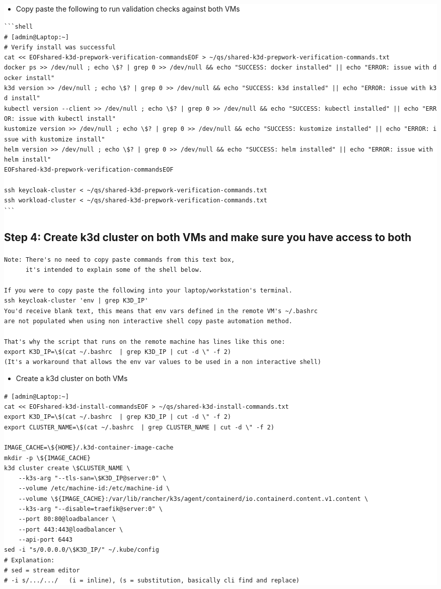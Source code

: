    * Copy paste the following to run validation checks against both VMs

    ```shell
    # [admin@Laptop:~]
    # Verify install was successful
    cat << EOFshared-k3d-prepwork-verification-commandsEOF > ~/qs/shared-k3d-prepwork-verification-commands.txt
    docker ps >> /dev/null ; echo \$? | grep 0 >> /dev/null && echo "SUCCESS: docker installed" || echo "ERROR: issue with docker install"
    k3d version >> /dev/null ; echo \$? | grep 0 >> /dev/null && echo "SUCCESS: k3d installed" || echo "ERROR: issue with k3d install"
    kubectl version --client >> /dev/null ; echo \$? | grep 0 >> /dev/null && echo "SUCCESS: kubectl installed" || echo "ERROR: issue with kubectl install"
    kustomize version >> /dev/null ; echo \$? | grep 0 >> /dev/null && echo "SUCCESS: kustomize installed" || echo "ERROR: issue with kustomize install"
    helm version >> /dev/null ; echo \$? | grep 0 >> /dev/null && echo "SUCCESS: helm installed" || echo "ERROR: issue with helm install" 
    EOFshared-k3d-prepwork-verification-commandsEOF
    
    ssh keycloak-cluster < ~/qs/shared-k3d-prepwork-verification-commands.txt 
    ssh workload-cluster < ~/qs/shared-k3d-prepwork-verification-commands.txt
    ```

## Step 4: Create k3d cluster on both VMs and make sure you have access to both

```text
Note: There's no need to copy paste commands from this text box,
      it's intended to explain some of the shell below.

If you were to copy paste the following into your laptop/workstation's terminal.
ssh keycloak-cluster 'env | grep K3D_IP'
You'd receive blank text, this means that env vars defined in the remote VM's ~/.bashrc 
are not populated when using non interactive shell copy paste automation method.

That's why the script that runs on the remote machine has lines like this one:
export K3D_IP=\$(cat ~/.bashrc  | grep K3D_IP | cut -d \" -f 2)
(It's a workaround that allows the env var values to be used in a non interactive shell)
```

* Create a k3d cluster on both VMs

```shell
# [admin@Laptop:~]
cat << EOFshared-k3d-install-commandsEOF > ~/qs/shared-k3d-install-commands.txt
export K3D_IP=\$(cat ~/.bashrc  | grep K3D_IP | cut -d \" -f 2)
export CLUSTER_NAME=\$(cat ~/.bashrc  | grep CLUSTER_NAME | cut -d \" -f 2)

IMAGE_CACHE=\${HOME}/.k3d-container-image-cache
mkdir -p \${IMAGE_CACHE}
k3d cluster create \$CLUSTER_NAME \
    --k3s-arg "--tls-san=\$K3D_IP@server:0" \
    --volume /etc/machine-id:/etc/machine-id \
    --volume \${IMAGE_CACHE}:/var/lib/rancher/k3s/agent/containerd/io.containerd.content.v1.content \
    --k3s-arg "--disable=traefik@server:0" \
    --port 80:80@loadbalancer \
    --port 443:443@loadbalancer \
    --api-port 6443
sed -i "s/0.0.0.0/\$K3D_IP/" ~/.kube/config
# Explanation:
# sed = stream editor 
# -i s/.../.../   (i = inline), (s = substitution, basically cli find and replace)
```